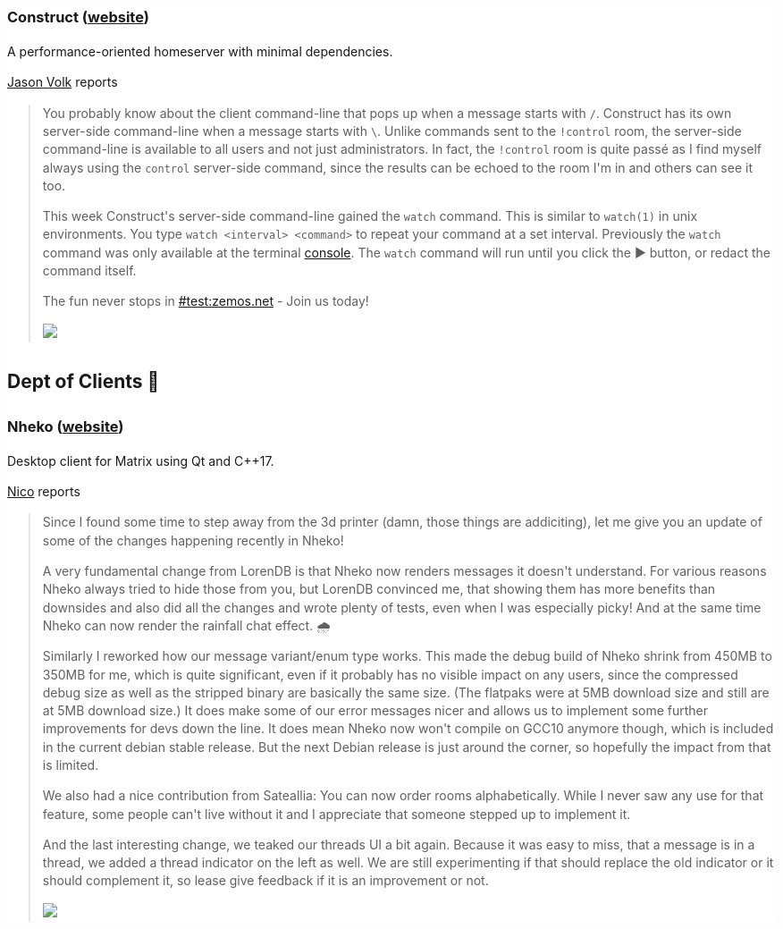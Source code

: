 ### Construct ([website](https://github.com/matrix-construct/construct))

A performance-oriented homeserver with minimal dependencies.

[Jason Volk](https://matrix.to/#/@jevolk:matrix.org) reports

> You probably know about the client command-line that pops up when a message starts with `/`. Construct has its own server-side command-line when a message starts with `\`. Unlike commands sent to the `!control` room, the server-side command-line is available to all users and not just administrators. In fact, the `!control` room is quite passé as I find myself always using the `control` server-side command, since the results can be echoed to the room I'm in and others can see it too.
>
> This week Construct's server-side command-line gained the `watch` command. This is similar to `watch(1)` in unix environments. You type `watch <interval> <command>` to repeat your command at a set interval. Previously the `watch` command was only available at the terminal [console](https://github.com/matrix-construct/construct/wiki/Useful-console-command-examples#accessing-the-console). The `watch` command will run until you click the ▶️ button, or redact the command itself.
>
> The fun never stops in [#test:zemos.net](https://matrix.to/#/#test:zemos.net) - Join us today!
> 
> ![](/blog/img/UehLRZAbginlItkrPqQzjLES.png)

## Dept of Clients 📱

### Nheko ([website](https://nheko-reborn.github.io))

Desktop client for Matrix using Qt and C++17.

[Nico](https://matrix.to/#/@deepbluev7:neko.dev) reports

> Since I found some time to step away from the 3d printer (damn, those things are addiciting), let me give you an update of some of the changes happening recently in Nheko!
>
> A very fundamental change from LorenDB is that Nheko now renders messages it doesn't understand. For various reasons Nheko always tried to hide those from you, but LorenDB convinced me, that showing them has more benefits than downsides and also did all the changes and wrote plenty of tests, even when I was especially picky! And at the same time Nheko can now render the rainfall chat effect. 🌧️
>
> Similarly I reworked how our message variant/enum type works. This made the debug build of Nheko shrink from 450MB to 350MB for me, which is quite significant, even if it probably has no visible impact on any users, since the compressed debug size as well as the stripped binary are basically the same size. (The flatpaks were at 5MB download size and still are at 5MB download size.) It does make some of our error messages nicer and allows us to implement some further improvements for devs down the line. It does mean Nheko now won't compile on GCC10 anymore though, which is included in the current debian stable release. But the next Debian release is just around the corner, so hopefully the impact from that is limited.
>
> We also had a nice contribution from Sateallia: You can now order rooms alphabetically. While I never saw any use for that feature, some people can't live without it and I appreciate that someone stepped up to implement it.
>
> And the last interesting change, we teaked our threads UI a bit again. Because it was easy to miss, that a message is in a thread, we added a thread indicator on the left as well. We are still experimenting if that should replace the old indicator or it should complement it, so lease give feedback if it is an improvement or not.
> 
> ![](/blog/img/CWRnmislVHnvzcJKURhCsWas.png)

